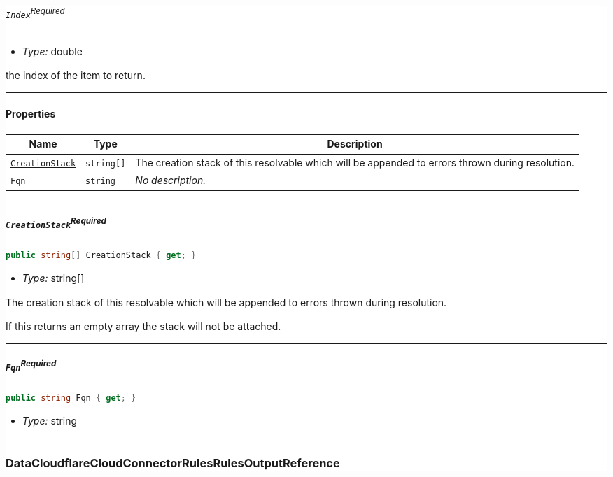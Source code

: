 ###### `Index`<sup>Required</sup> <a name="Index" id="@cdktf/provider-cloudflare.dataCloudflareCloudConnectorRules.DataCloudflareCloudConnectorRulesRulesList.get.parameter.index"></a>

- *Type:* double

the index of the item to return.

---


#### Properties <a name="Properties" id="Properties"></a>

| **Name** | **Type** | **Description** |
| --- | --- | --- |
| <code><a href="#@cdktf/provider-cloudflare.dataCloudflareCloudConnectorRules.DataCloudflareCloudConnectorRulesRulesList.property.creationStack">CreationStack</a></code> | <code>string[]</code> | The creation stack of this resolvable which will be appended to errors thrown during resolution. |
| <code><a href="#@cdktf/provider-cloudflare.dataCloudflareCloudConnectorRules.DataCloudflareCloudConnectorRulesRulesList.property.fqn">Fqn</a></code> | <code>string</code> | *No description.* |

---

##### `CreationStack`<sup>Required</sup> <a name="CreationStack" id="@cdktf/provider-cloudflare.dataCloudflareCloudConnectorRules.DataCloudflareCloudConnectorRulesRulesList.property.creationStack"></a>

```csharp
public string[] CreationStack { get; }
```

- *Type:* string[]

The creation stack of this resolvable which will be appended to errors thrown during resolution.

If this returns an empty array the stack will not be attached.

---

##### `Fqn`<sup>Required</sup> <a name="Fqn" id="@cdktf/provider-cloudflare.dataCloudflareCloudConnectorRules.DataCloudflareCloudConnectorRulesRulesList.property.fqn"></a>

```csharp
public string Fqn { get; }
```

- *Type:* string

---


### DataCloudflareCloudConnectorRulesRulesOutputReference <a name="DataCloudflareCloudConnectorRulesRulesOutputReference" id="@cdktf/provider-cloudflare.dataCloudflareCloudConnectorRules.DataCloudflareCloudConnectorRulesRulesOutputReference"></a>
